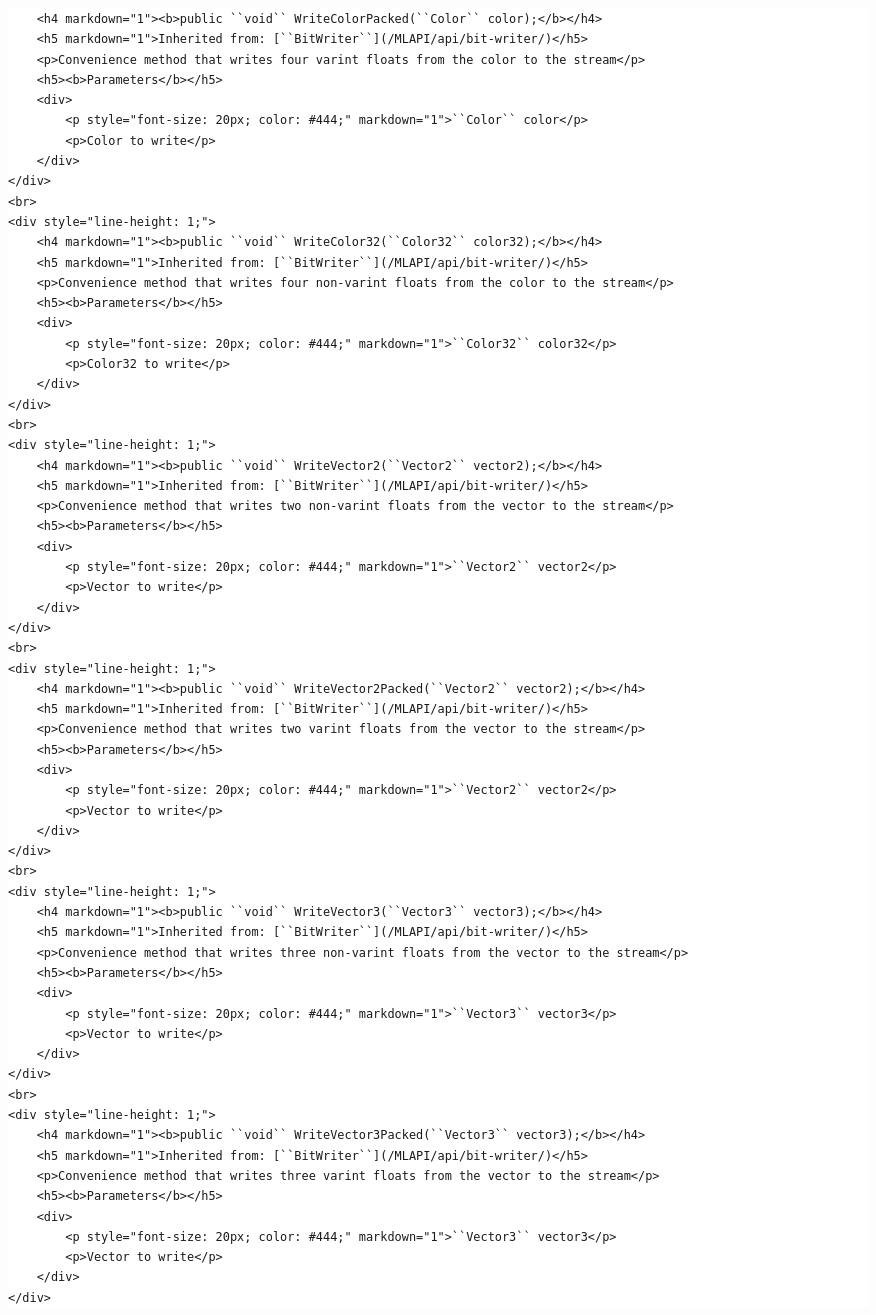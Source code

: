 		<h4 markdown="1"><b>public ``void`` WriteColorPacked(``Color`` color);</b></h4>
		<h5 markdown="1">Inherited from: [``BitWriter``](/MLAPI/api/bit-writer/)</h5>
		<p>Convenience method that writes four varint floats from the color to the stream</p>
		<h5><b>Parameters</b></h5>
		<div>
			<p style="font-size: 20px; color: #444;" markdown="1">``Color`` color</p>
			<p>Color to write</p>
		</div>
	</div>
	<br>
	<div style="line-height: 1;">
		<h4 markdown="1"><b>public ``void`` WriteColor32(``Color32`` color32);</b></h4>
		<h5 markdown="1">Inherited from: [``BitWriter``](/MLAPI/api/bit-writer/)</h5>
		<p>Convenience method that writes four non-varint floats from the color to the stream</p>
		<h5><b>Parameters</b></h5>
		<div>
			<p style="font-size: 20px; color: #444;" markdown="1">``Color32`` color32</p>
			<p>Color32 to write</p>
		</div>
	</div>
	<br>
	<div style="line-height: 1;">
		<h4 markdown="1"><b>public ``void`` WriteVector2(``Vector2`` vector2);</b></h4>
		<h5 markdown="1">Inherited from: [``BitWriter``](/MLAPI/api/bit-writer/)</h5>
		<p>Convenience method that writes two non-varint floats from the vector to the stream</p>
		<h5><b>Parameters</b></h5>
		<div>
			<p style="font-size: 20px; color: #444;" markdown="1">``Vector2`` vector2</p>
			<p>Vector to write</p>
		</div>
	</div>
	<br>
	<div style="line-height: 1;">
		<h4 markdown="1"><b>public ``void`` WriteVector2Packed(``Vector2`` vector2);</b></h4>
		<h5 markdown="1">Inherited from: [``BitWriter``](/MLAPI/api/bit-writer/)</h5>
		<p>Convenience method that writes two varint floats from the vector to the stream</p>
		<h5><b>Parameters</b></h5>
		<div>
			<p style="font-size: 20px; color: #444;" markdown="1">``Vector2`` vector2</p>
			<p>Vector to write</p>
		</div>
	</div>
	<br>
	<div style="line-height: 1;">
		<h4 markdown="1"><b>public ``void`` WriteVector3(``Vector3`` vector3);</b></h4>
		<h5 markdown="1">Inherited from: [``BitWriter``](/MLAPI/api/bit-writer/)</h5>
		<p>Convenience method that writes three non-varint floats from the vector to the stream</p>
		<h5><b>Parameters</b></h5>
		<div>
			<p style="font-size: 20px; color: #444;" markdown="1">``Vector3`` vector3</p>
			<p>Vector to write</p>
		</div>
	</div>
	<br>
	<div style="line-height: 1;">
		<h4 markdown="1"><b>public ``void`` WriteVector3Packed(``Vector3`` vector3);</b></h4>
		<h5 markdown="1">Inherited from: [``BitWriter``](/MLAPI/api/bit-writer/)</h5>
		<p>Convenience method that writes three varint floats from the vector to the stream</p>
		<h5><b>Parameters</b></h5>
		<div>
			<p style="font-size: 20px; color: #444;" markdown="1">``Vector3`` vector3</p>
			<p>Vector to write</p>
		</div>
	</div>